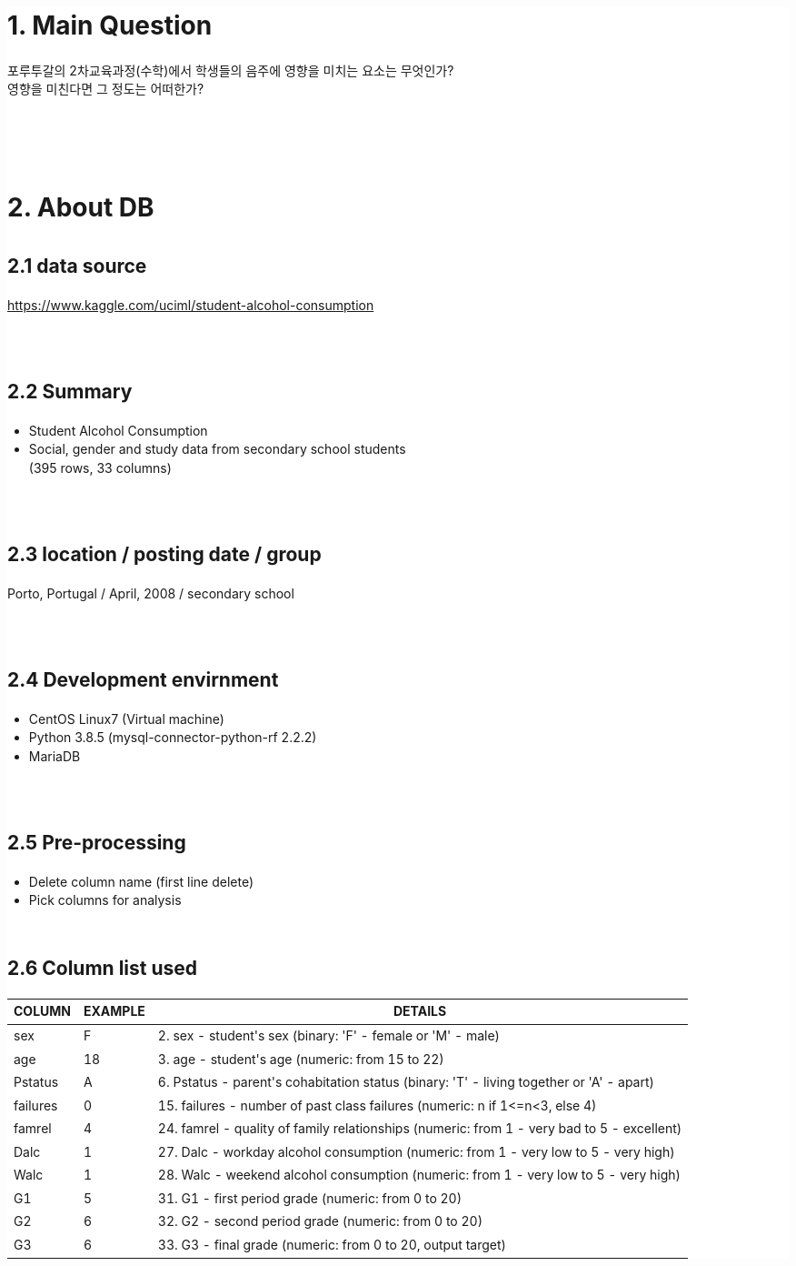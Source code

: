 # 1. Main Question
포루투갈의 2차교육과정(수학)에서 학생들의 음주에 영향을 미치는 요소는 무엇인가?  
영향을 미친다면 그 정도는 어떠한가?  
<br><br><br>


# 2. About DB
## 2.1  data source 
﻿https://www.kaggle.com/uciml/student-alcohol-consumption  
<br><br>

## 2.2 Summary
- Student Alcohol Consumption  
- Social, gender and study data from secondary school students  
(395 rows, 33 columns)  
<br><br>

## 2.3 location / posting date / group
Porto, Portugal / April, 2008 / secondary school  
<br><br>

## 2.4 Development envirnment
- CentOS Linux7 (Virtual machine)  
- Python 3.8.5 (mysql-connector-python-rf 2.2.2)  
- MariaDB  
<br><br>

## 2.5 Pre-processing
- Delete column name (first line delete)  
- Pick columns for analysis
<br><br>

## 2.6 Column list used 
|COLUMN|    EXAMPLE|    DETAILS|      
|---|---|---|
|sex|	   F|	      2. sex - student's sex (binary: 'F' - female or 'M' - male)|
|age|   18|	      3. age - student's age (numeric: from 15 to 22)|
|Pstatus|	   A|	      6. Pstatus - parent's cohabitation status (binary: 'T' - living together or 'A' - apart)|
|failures|	   0|	      15. failures - number of past class failures (numeric: n if 1<=n<3, else 4)|
|famrel|	   4|	      24. famrel - quality of family relationships (numeric: from 1 - very bad to 5 - excellent)|
|Dalc|	   1|	      27. Dalc - workday alcohol consumption (numeric: from 1 - very low to 5 - very high)|
|Walc|	   1|	      28. Walc - weekend alcohol consumption (numeric: from 1 - very low to 5 - very high)|
|G1|	   5|      31. G1 - first period grade (numeric: from 0 to 20)|
|G2|	   6|	      32. G2 - second period grade (numeric: from 0 to 20)|
|G3|   6|	      33. G3 - final grade (numeric: from 0 to 20, output target)|
